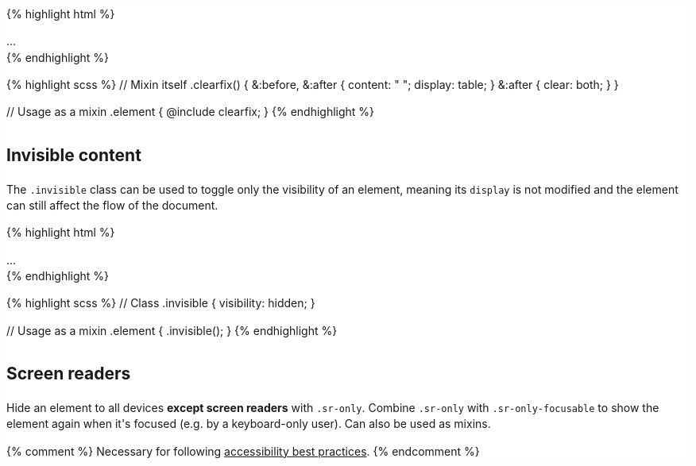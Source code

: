 {% highlight html %}
<div class="clearfix">...</div>
{% endhighlight %}

{% highlight scss %}
// Mixin itself
.clearfix() {
  &:before,
  &:after {
    content: " ";
    display: table;
  }
  &:after {
    clear: both;
  }
}

// Usage as a mixin
.element {
  @include clearfix;
}
{% endhighlight %}

## Invisible content

The `.invisible` class can be used to toggle only the visibility of an element, meaning its `display` is not modified and the element can still affect the flow of the document.

{% highlight html %}
<div class="invisible">...</div>
{% endhighlight %}

{% highlight scss %}
// Class
.invisible {
  visibility: hidden;
}

// Usage as a mixin
.element {
  .invisible();
}
{% endhighlight %}

## Screen readers

Hide an element to all devices **except screen readers** with `.sr-only`. Combine `.sr-only` with `.sr-only-focusable` to show the element again when it's focused (e.g. by a keyboard-only user). Can also be used as mixins.

{% comment %}
Necessary for following [accessibility best practices](../getting-started/#accessibility).
{% endcomment %}
